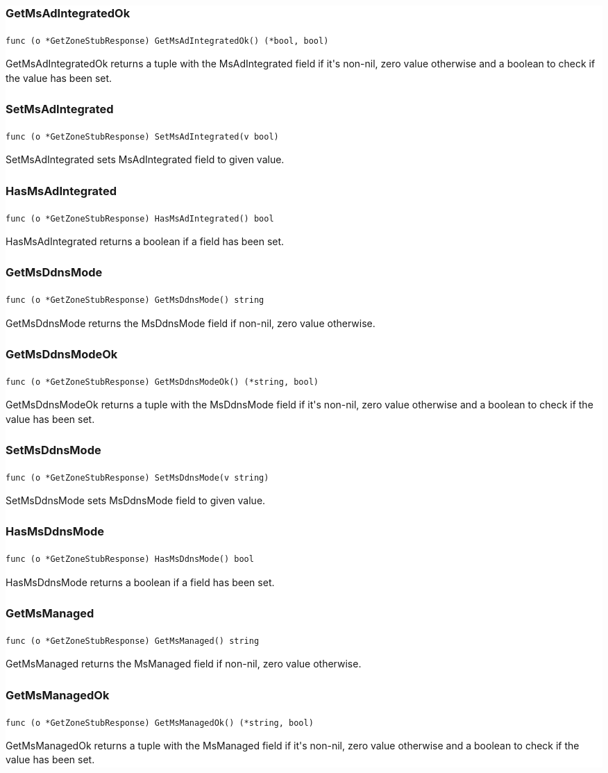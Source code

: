 ### GetMsAdIntegratedOk

`func (o *GetZoneStubResponse) GetMsAdIntegratedOk() (*bool, bool)`

GetMsAdIntegratedOk returns a tuple with the MsAdIntegrated field if it's non-nil, zero value otherwise
and a boolean to check if the value has been set.

### SetMsAdIntegrated

`func (o *GetZoneStubResponse) SetMsAdIntegrated(v bool)`

SetMsAdIntegrated sets MsAdIntegrated field to given value.

### HasMsAdIntegrated

`func (o *GetZoneStubResponse) HasMsAdIntegrated() bool`

HasMsAdIntegrated returns a boolean if a field has been set.

### GetMsDdnsMode

`func (o *GetZoneStubResponse) GetMsDdnsMode() string`

GetMsDdnsMode returns the MsDdnsMode field if non-nil, zero value otherwise.

### GetMsDdnsModeOk

`func (o *GetZoneStubResponse) GetMsDdnsModeOk() (*string, bool)`

GetMsDdnsModeOk returns a tuple with the MsDdnsMode field if it's non-nil, zero value otherwise
and a boolean to check if the value has been set.

### SetMsDdnsMode

`func (o *GetZoneStubResponse) SetMsDdnsMode(v string)`

SetMsDdnsMode sets MsDdnsMode field to given value.

### HasMsDdnsMode

`func (o *GetZoneStubResponse) HasMsDdnsMode() bool`

HasMsDdnsMode returns a boolean if a field has been set.

### GetMsManaged

`func (o *GetZoneStubResponse) GetMsManaged() string`

GetMsManaged returns the MsManaged field if non-nil, zero value otherwise.

### GetMsManagedOk

`func (o *GetZoneStubResponse) GetMsManagedOk() (*string, bool)`

GetMsManagedOk returns a tuple with the MsManaged field if it's non-nil, zero value otherwise
and a boolean to check if the value has been set.
